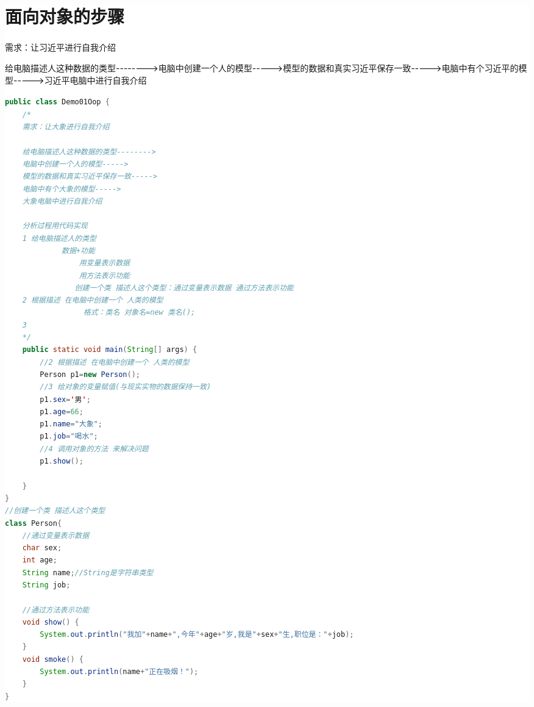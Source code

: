 # 面向对象的步骤

需求：让习近平进行自我介绍

给电脑描述人这种数据的类型-------->电脑中创建一个人的模型----->模型的数据和真实习近平保存一致----->电脑中有个习近平的模型----->习近平电脑中进行自我介绍

~~~java
public class Demo01Oop {
    /*
	需求：让大象进行自我介绍

	给电脑描述人这种数据的类型-------->
	电脑中创建一个人的模型----->
	模型的数据和真实习近平保存一致----->
	电脑中有个大象的模型----->
	大象电脑中进行自我介绍    
	
	分析过程用代码实现
	1 给电脑描述人的类型
	         数据+功能      
	             用变量表示数据
	             用方法表示功能  
	            创建一个类 描述人这个类型：通过变量表示数据 通过方法表示功能      
	2 根据描述 在电脑中创建一个 人类的模型   
	              格式：类名 对象名=new 类名();
	3                   
	*/
    public static void main(String[] args) {
        //2 根据描述 在电脑中创建一个 人类的模型   
        Person p1=new Person();
        //3 给对象的变量赋值(与现实实物的数据保持一致)
        p1.sex='男';
        p1.age=66;
        p1.name="大象";
        p1.job="喝水";
        //4 调用对象的方法 来解决问题
        p1.show();

    }
}
//创建一个类 描述人这个类型           
class Person{
    //通过变量表示数据 
    char sex;
    int age;
    String name;//String是字符串类型
    String job;

    //通过方法表示功能    
    void show() {
        System.out.println("我加"+name+",今年"+age+"岁,我是"+sex+"生,职位是："+job);
    }
    void smoke() {
        System.out.println(name+"正在吸烟！");
    }
}
~~~
